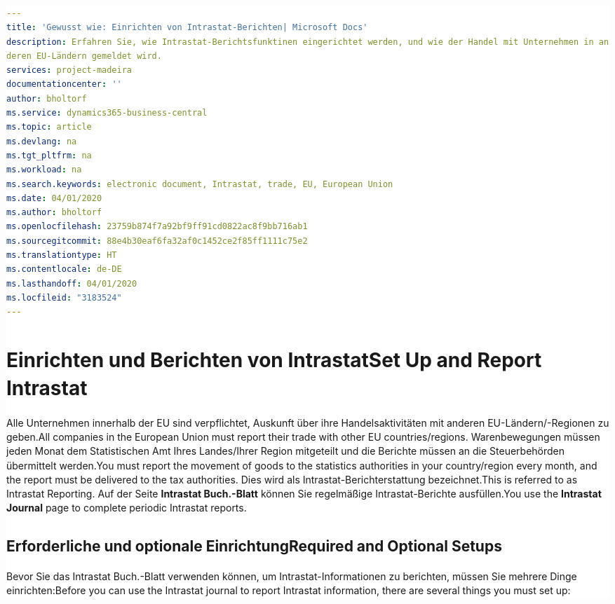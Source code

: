 ```yaml
---
title: 'Gewusst wie: Einrichten von Intrastat-Berichten| Microsoft Docs'
description: Erfahren Sie, wie Intrastat-Berichtsfunktinen eingerichtet werden, und wie der Handel mit Unternehmen in anderen EU-Ländern gemeldet wird.
services: project-madeira
documentationcenter: ''
author: bholtorf
ms.service: dynamics365-business-central
ms.topic: article
ms.devlang: na
ms.tgt_pltfrm: na
ms.workload: na
ms.search.keywords: electronic document, Intrastat, trade, EU, European Union
ms.date: 04/01/2020
ms.author: bholtorf
ms.openlocfilehash: 23759b874f7a92bf9ff91cd0822ac8f9bb716ab1
ms.sourcegitcommit: 88e4b30eaf6fa32af0c1452ce2f85ff1111c75e2
ms.translationtype: HT
ms.contentlocale: de-DE
ms.lasthandoff: 04/01/2020
ms.locfileid: "3183524"
---
```

# <a name="set-up-and-report-intrastat"></a><span data-ttu-id="93ff0-103">Einrichten und Berichten von Intrastat</span><span class="sxs-lookup"><span data-stu-id="93ff0-103">Set Up and Report Intrastat</span></span>
<span data-ttu-id="93ff0-104">Alle Unternehmen innerhalb der EU sind verpflichtet, Auskunft über ihre Handelsaktivitäten mit anderen EU-Ländern/-Regionen zu geben.</span><span class="sxs-lookup"><span data-stu-id="93ff0-104">All companies in the European Union must report their trade with other EU countries/regions.</span></span> <span data-ttu-id="93ff0-105">Warenbewegungen müssen jeden Monat dem Statistischen Amt Ihres Landes/Ihrer Region mitgeteilt und die Berichte müssen an die Steuerbehörden übermittelt werden.</span><span class="sxs-lookup"><span data-stu-id="93ff0-105">You must report the movement of goods to the statistics authorities in your country/region every month, and the report must be delivered to the tax authorities.</span></span> <span data-ttu-id="93ff0-106">Dies wird als Intrastat-Berichterstattung bezeichnet.</span><span class="sxs-lookup"><span data-stu-id="93ff0-106">This is referred to as Intrastat Reporting.</span></span> <span data-ttu-id="93ff0-107">Auf der Seite **Intrastat Buch.-Blatt** können Sie regelmäßige Intrastat-Berichte ausfüllen.</span><span class="sxs-lookup"><span data-stu-id="93ff0-107">You use the **Intrastat Journal** page to complete periodic Intrastat reports.</span></span>  

## <a name="required-and-optional-setups"></a><span data-ttu-id="93ff0-108">Erforderliche und optionale Einrichtung</span><span class="sxs-lookup"><span data-stu-id="93ff0-108">Required and Optional Setups</span></span>
<span data-ttu-id="93ff0-109">Bevor Sie das Intrastat Buch.-Blatt verwenden können, um Intrastat-Informationen zu berichten, müssen Sie mehrere Dinge einrichten:</span><span class="sxs-lookup"><span data-stu-id="93ff0-109">Before you can use the Intrastat journal to report Intrastat information, there are several things you must set up:</span></span>  
